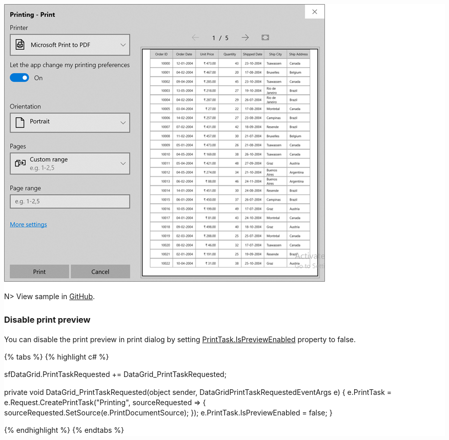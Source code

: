 ![Print the Specific pages in WinUI DataGrid](Printing-images/Printing-image13.png)

N> View sample in [GitHub](https://github.com/SyncfusionExamples/how-to-print-specific-pages-in-winui-datagrid).

### Disable print preview

You can disable the print preview in print dialog by setting [PrintTask.IsPreviewEnabled](https://docs.microsoft.com/en-us/uwp/api/windows.graphics.printing.printtask.ispreviewenabled?view=winrt-19041) property to false.

{% tabs %}
{% highlight c# %}

sfDataGrid.PrintTaskRequested += DataGrid_PrintTaskRequested;

private void DataGrid_PrintTaskRequested(object sender, DataGridPrintTaskRequestedEventArgs e)
{
    e.PrintTask = e.Request.CreatePrintTask("Printing", sourceRequested =>
    {       
        sourceRequested.SetSource(e.PrintDocumentSource);
    }); 
	e.PrintTask.IsPreviewEnabled = false;
}   
           
{% endhighlight %}
{% endtabs %}
